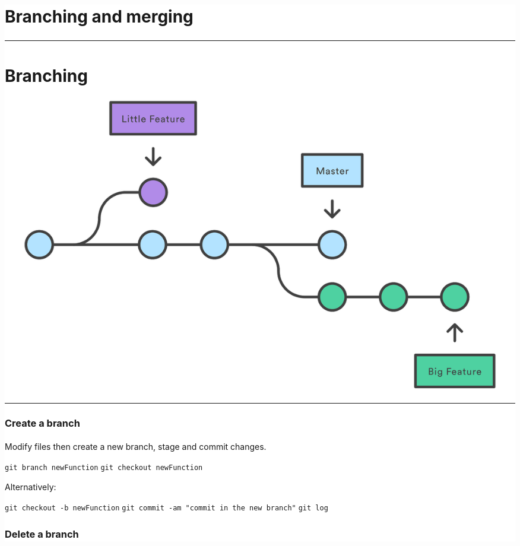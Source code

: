 
# Branching and merging

---

# Branching

![w:800](branches.png)

---

### Create a branch

Modify files then create a new branch, stage and commit changes.

`git branch newFunction`
`git checkout newFunction`

Alternatively:

`git checkout -b newFunction`
`git commit -am "commit in the new branch"`
`git log`

### Delete a branch
